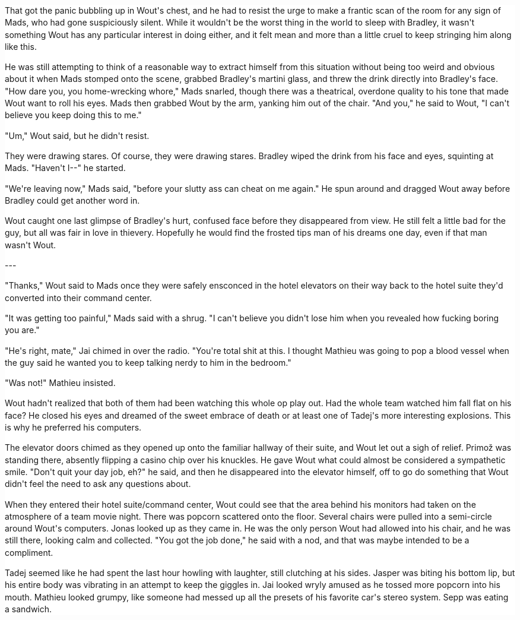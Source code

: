 That got the panic bubbling up in Wout's chest, and he had to resist the urge to make a frantic scan of the room for any sign of Mads, who had gone suspiciously silent. While it wouldn't be the worst thing in the world to sleep with Bradley, it wasn't something Wout has any particular interest in doing either, and it felt mean and more than a little cruel to keep stringing him along like this.

He was still attempting to think of a reasonable way to extract himself from this situation without being too weird and obvious about it when Mads stomped onto the scene, grabbed Bradley's martini glass, and threw the drink directly into Bradley's face. "How dare you, you home\-wrecking whore," Mads snarled, though there was a theatrical, overdone quality to his tone that made Wout want to roll his eyes. Mads then grabbed Wout by the arm, yanking him out of the chair. "And you," he said to Wout, "I can't believe you keep doing this to me."

"Um," Wout said, but he didn't resist.

They were drawing stares. Of course, they were drawing stares. Bradley wiped the drink from his face and eyes, squinting at Mads. "Haven't I\-\-" he started.

"We're leaving now," Mads said, "before your slutty ass can cheat on me again." He spun around and dragged Wout away before Bradley could get another word in.

Wout caught one last glimpse of Bradley's hurt, confused face before they disappeared from view. He still felt a little bad for the guy, but all was fair in love in thievery. Hopefully he would find the frosted tips man of his dreams one day, even if that man wasn't Wout.

\-\-\-

"Thanks," Wout said to Mads once they were safely ensconced in the hotel elevators on their way back to the hotel suite they'd converted into their command center.

"It was getting too painful," Mads said with a shrug. "I can't believe you didn't lose him when you revealed how fucking boring you are."

"He's right, mate," Jai chimed in over the radio. "You're total shit at this. I thought Mathieu was going to pop a blood vessel when the guy said he wanted you to keep talking nerdy to him in the bedroom."

"Was not!" Mathieu insisted.

Wout hadn't realized that both of them had been watching this whole op play out. Had the whole team watched him fall flat on his face? He closed his eyes and dreamed of the sweet embrace of death or at least one of Tadej's more interesting explosions. This is why he preferred his computers.

The elevator doors chimed as they opened up onto the familiar hallway of their suite, and Wout let out a sigh of relief. Primož was standing there, absently flipping a casino chip over his knuckles. He gave Wout what could almost be considered a sympathetic smile. "Don't quit your day job, eh?" he said, and then he disappeared into the elevator himself, off to go do something that Wout didn't feel the need to ask any questions about.

When they entered their hotel suite/command center, Wout could see that the area behind his monitors had taken on the atmosphere of a team movie night. There was popcorn scattered onto the floor. Several chairs were pulled into a semi\-circle around Wout's computers. Jonas looked up as they came in. He was the only person Wout had allowed into his chair, and he was still there, looking calm and collected. "You got the job done," he said with a nod, and that was maybe intended to be a compliment.

Tadej seemed like he had spent the last hour howling with laughter, still clutching at his sides. Jasper was biting his bottom lip, but his entire body was vibrating in an attempt to keep the giggles in. Jai looked wryly amused as he tossed more popcorn into his mouth. Mathieu looked grumpy, like someone had messed up all the presets of his favorite car's stereo system. Sepp was eating a sandwich.
